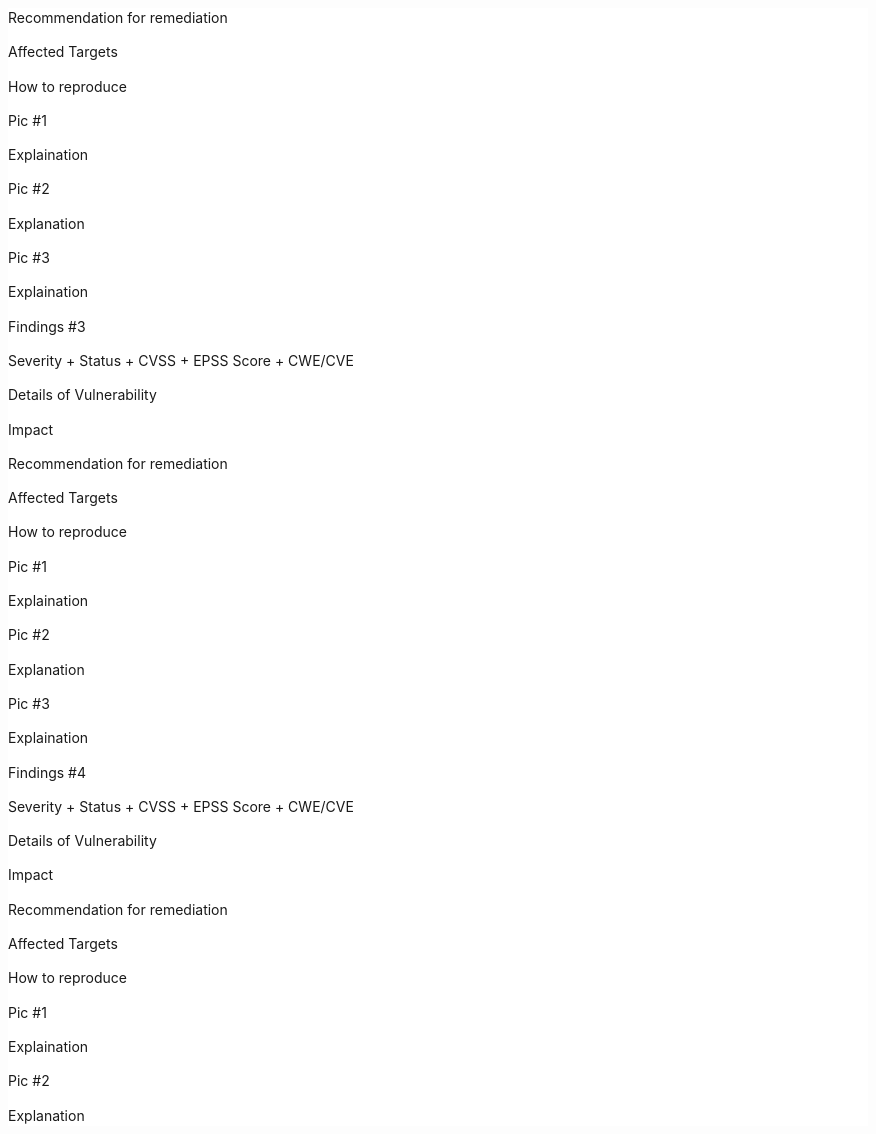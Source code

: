 Recommendation for remediation

Affected Targets

How to reproduce

Pic #1

Explaination

Pic #2

Explanation

Pic #3

Explaination

Findings #3

Severity + Status + CVSS + EPSS Score + CWE/CVE

Details of Vulnerability

Impact

Recommendation for remediation

Affected Targets

How to reproduce

Pic #1

Explaination

Pic #2

Explanation

Pic #3

Explaination

Findings #4

Severity + Status + CVSS + EPSS Score + CWE/CVE

Details of Vulnerability

Impact

Recommendation for remediation

Affected Targets

How to reproduce

Pic #1

Explaination

Pic #2

Explanation
